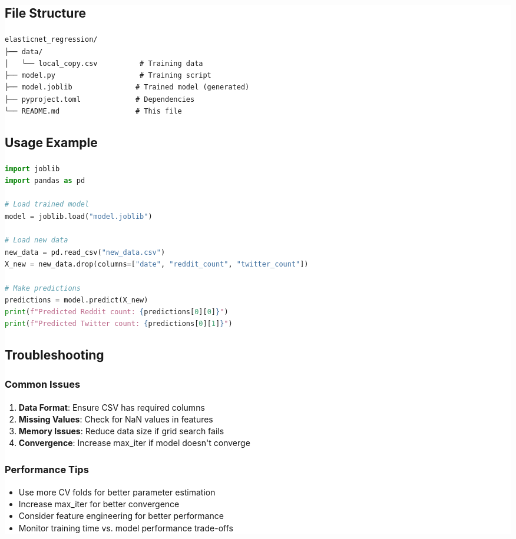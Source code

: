 ## File Structure

```
elasticnet_regression/
├── data/
│   └── local_copy.csv          # Training data
├── model.py                    # Training script
├── model.joblib               # Trained model (generated)
├── pyproject.toml             # Dependencies
└── README.md                  # This file
```

## Usage Example

```python
import joblib
import pandas as pd

# Load trained model
model = joblib.load("model.joblib")

# Load new data
new_data = pd.read_csv("new_data.csv")
X_new = new_data.drop(columns=["date", "reddit_count", "twitter_count"])

# Make predictions
predictions = model.predict(X_new)
print(f"Predicted Reddit count: {predictions[0][0]}")
print(f"Predicted Twitter count: {predictions[0][1]}")
```

## Troubleshooting

### Common Issues
1. **Data Format**: Ensure CSV has required columns
2. **Missing Values**: Check for NaN values in features
3. **Memory Issues**: Reduce data size if grid search fails
4. **Convergence**: Increase max_iter if model doesn't converge

### Performance Tips
- Use more CV folds for better parameter estimation
- Increase max_iter for better convergence
- Consider feature engineering for better performance
- Monitor training time vs. model performance trade-offs
